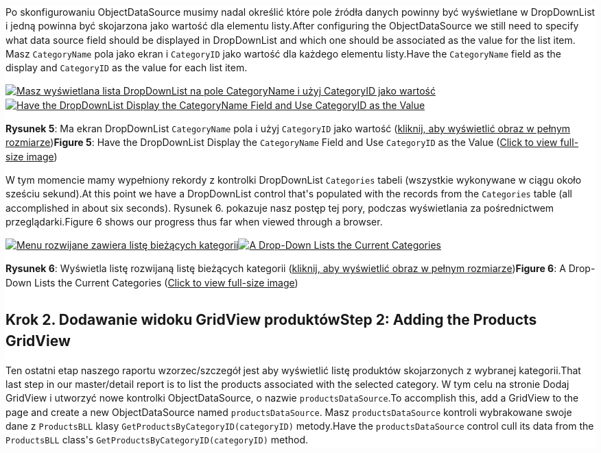 <span data-ttu-id="3c1c6-132">Po skonfigurowaniu ObjectDataSource musimy nadal określić które pole źródła danych powinny być wyświetlane w DropDownList i jedną powinna być skojarzona jako wartość dla elementu listy.</span><span class="sxs-lookup"><span data-stu-id="3c1c6-132">After configuring the ObjectDataSource we still need to specify what data source field should be displayed in DropDownList and which one should be associated as the value for the list item.</span></span> <span data-ttu-id="3c1c6-133">Masz `CategoryName` pola jako ekran i `CategoryID` jako wartość dla każdego elementu listy.</span><span class="sxs-lookup"><span data-stu-id="3c1c6-133">Have the `CategoryName` field as the display and `CategoryID` as the value for each list item.</span></span>

<span data-ttu-id="3c1c6-134">[![Masz wyświetlana lista DropDownList na pole CategoryName i użyj CategoryID jako wartość](master-detail-filtering-with-a-dropdownlist-vb/_static/image14.png)](master-detail-filtering-with-a-dropdownlist-vb/_static/image13.png)</span><span class="sxs-lookup"><span data-stu-id="3c1c6-134">[![Have the DropDownList Display the CategoryName Field and Use CategoryID as the Value](master-detail-filtering-with-a-dropdownlist-vb/_static/image14.png)](master-detail-filtering-with-a-dropdownlist-vb/_static/image13.png)</span></span>

<span data-ttu-id="3c1c6-135">**Rysunek 5**: Ma ekran DropDownList `CategoryName` pola i użyj `CategoryID` jako wartość ([kliknij, aby wyświetlić obraz w pełnym rozmiarze](master-detail-filtering-with-a-dropdownlist-vb/_static/image15.png))</span><span class="sxs-lookup"><span data-stu-id="3c1c6-135">**Figure 5**: Have the DropDownList Display the `CategoryName` Field and Use `CategoryID` as the Value ([Click to view full-size image](master-detail-filtering-with-a-dropdownlist-vb/_static/image15.png))</span></span>

<span data-ttu-id="3c1c6-136">W tym momencie mamy wypełniony rekordy z kontrolki DropDownList `Categories` tabeli (wszystkie wykonywane w ciągu około sześciu sekund).</span><span class="sxs-lookup"><span data-stu-id="3c1c6-136">At this point we have a DropDownList control that's populated with the records from the `Categories` table (all accomplished in about six seconds).</span></span> <span data-ttu-id="3c1c6-137">Rysunek 6. pokazuje nasz postęp tej pory, podczas wyświetlania za pośrednictwem przeglądarki.</span><span class="sxs-lookup"><span data-stu-id="3c1c6-137">Figure 6 shows our progress thus far when viewed through a browser.</span></span>

<span data-ttu-id="3c1c6-138">[![Menu rozwijane zawiera listę bieżących kategorii](master-detail-filtering-with-a-dropdownlist-vb/_static/image17.png)](master-detail-filtering-with-a-dropdownlist-vb/_static/image16.png)</span><span class="sxs-lookup"><span data-stu-id="3c1c6-138">[![A Drop-Down Lists the Current Categories](master-detail-filtering-with-a-dropdownlist-vb/_static/image17.png)](master-detail-filtering-with-a-dropdownlist-vb/_static/image16.png)</span></span>

<span data-ttu-id="3c1c6-139">**Rysunek 6**: Wyświetla listę rozwijaną listę bieżących kategorii ([kliknij, aby wyświetlić obraz w pełnym rozmiarze](master-detail-filtering-with-a-dropdownlist-vb/_static/image18.png))</span><span class="sxs-lookup"><span data-stu-id="3c1c6-139">**Figure 6**: A Drop-Down Lists the Current Categories ([Click to view full-size image](master-detail-filtering-with-a-dropdownlist-vb/_static/image18.png))</span></span>

## <a name="step-2-adding-the-products-gridview"></a><span data-ttu-id="3c1c6-140">Krok 2. Dodawanie widoku GridView produktów</span><span class="sxs-lookup"><span data-stu-id="3c1c6-140">Step 2: Adding the Products GridView</span></span>

<span data-ttu-id="3c1c6-141">Ten ostatni etap naszego raportu wzorzec/szczegół jest aby wyświetlić listę produktów skojarzonych z wybranej kategorii.</span><span class="sxs-lookup"><span data-stu-id="3c1c6-141">That last step in our master/detail report is to list the products associated with the selected category.</span></span> <span data-ttu-id="3c1c6-142">W tym celu na stronie Dodaj GridView i utworzyć nowe kontrolki ObjectDataSource, o nazwie `productsDataSource`.</span><span class="sxs-lookup"><span data-stu-id="3c1c6-142">To accomplish this, add a GridView to the page and create a new ObjectDataSource named `productsDataSource`.</span></span> <span data-ttu-id="3c1c6-143">Masz `productsDataSource` kontroli wybrakowane swoje dane z `ProductsBLL` klasy `GetProductsByCategoryID(categoryID)` metody.</span><span class="sxs-lookup"><span data-stu-id="3c1c6-143">Have the `productsDataSource` control cull its data from the `ProductsBLL` class's `GetProductsByCategoryID(categoryID)` method.</span></span>
